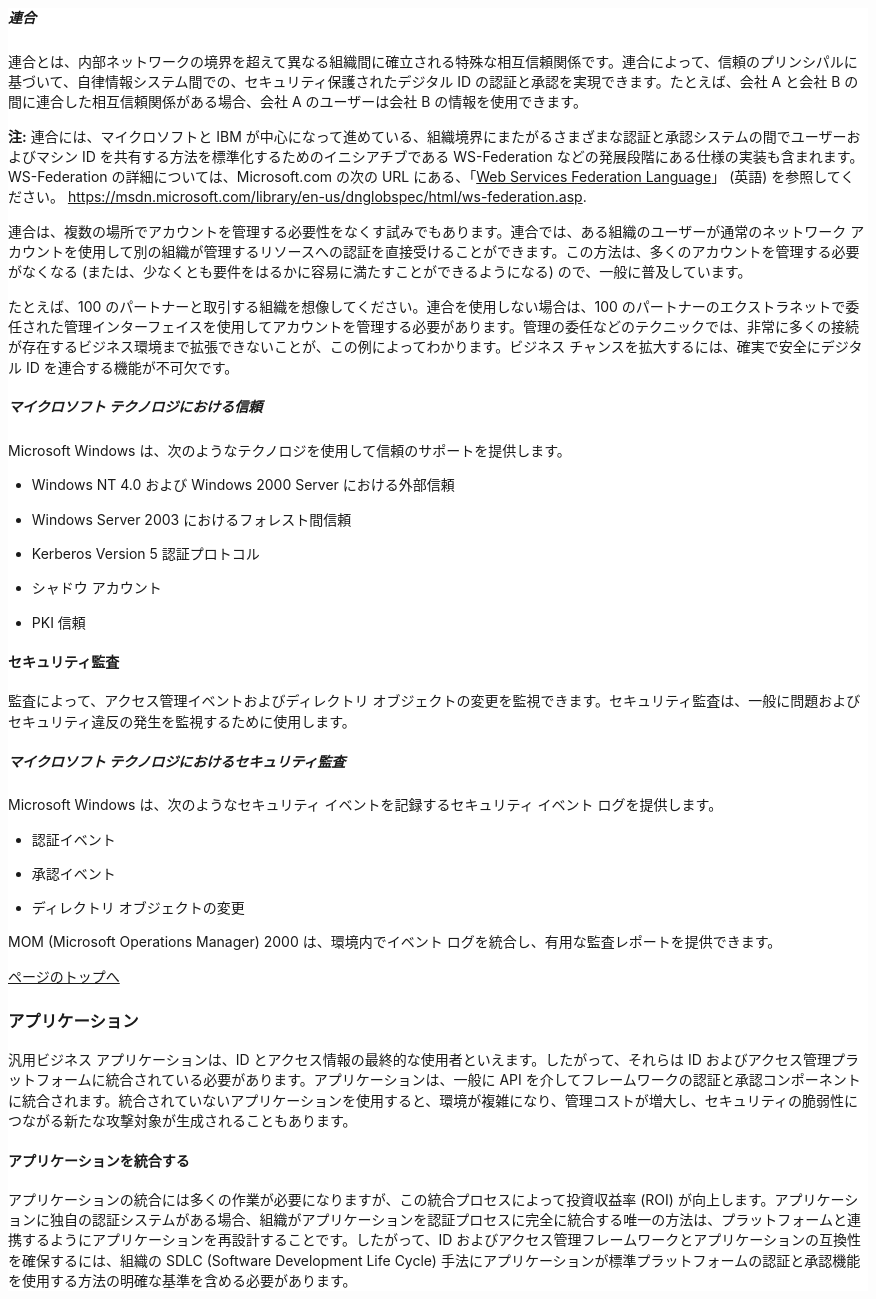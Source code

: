 ##### 連合

連合とは、内部ネットワークの境界を超えて異なる組織間に確立される特殊な相互信頼関係です。連合によって、信頼のプリンシパルに基づいて、自律情報システム間での、セキュリティ保護されたデジタル ID の認証と承認を実現できます。たとえば、会社 A と会社 B の間に連合した相互信頼関係がある場合、会社 A のユーザーは会社 B の情報を使用できます。

**注:** 連合には、マイクロソフトと IBM が中心になって進めている、組織境界にまたがるさまざまな認証と承認システムの間でユーザーおよびマシン ID を共有する方法を標準化するためのイニシアチブである WS-Federation などの発展段階にある仕様の実装も含まれます。WS-Federation の詳細については、Microsoft.com の次の URL にある、「[Web Services Federation Language](https://msdn.microsoft.com/ja-jp/library/ms951236.aspx)」 (英語) を参照してください。
https://msdn.microsoft.com/library/en-us/dnglobspec/html/ws-federation.asp.

連合は、複数の場所でアカウントを管理する必要性をなくす試みでもあります。連合では、ある組織のユーザーが通常のネットワーク アカウントを使用して別の組織が管理するリソースへの認証を直接受けることができます。この方法は、多くのアカウントを管理する必要がなくなる (または、少なくとも要件をはるかに容易に満たすことができるようになる) ので、一般に普及しています。

たとえば、100 のパートナーと取引する組織を想像してください。連合を使用しない場合は、100 のパートナーのエクストラネットで委任された管理インターフェイスを使用してアカウントを管理する必要があります。管理の委任などのテクニックでは、非常に多くの接続が存在するビジネス環境まで拡張できないことが、この例によってわかります。ビジネス チャンスを拡大するには、確実で安全にデジタル ID を連合する機能が不可欠です。

##### マイクロソフト テクノロジにおける信頼

Microsoft Windows は、次のようなテクノロジを使用して信頼のサポートを提供します。

-   Windows NT 4.0 および Windows 2000 Server における外部信頼

-   Windows Server 2003 におけるフォレスト間信頼

-   Kerberos Version 5 認証プロトコル

-   シャドウ アカウント

-   PKI 信頼

#### セキュリティ監査

監査によって、アクセス管理イベントおよびディレクトリ オブジェクトの変更を監視できます。セキュリティ監査は、一般に問題およびセキュリティ違反の発生を監視するために使用します。

##### マイクロソフト テクノロジにおけるセキュリティ監査

Microsoft Windows は、次のようなセキュリティ イベントを記録するセキュリティ イベント ログを提供します。

-   認証イベント

-   承認イベント

-   ディレクトリ オブジェクトの変更

MOM (Microsoft Operations Manager) 2000 は、環境内でイベント ログを統合し、有用な監査レポートを提供できます。

[](#mainsection)[ページのトップへ](#mainsection)

### アプリケーション

汎用ビジネス アプリケーションは、ID とアクセス情報の最終的な使用者といえます。したがって、それらは ID およびアクセス管理プラットフォームに統合されている必要があります。アプリケーションは、一般に API を介してフレームワークの認証と承認コンポーネントに統合されます。統合されていないアプリケーションを使用すると、環境が複雑になり、管理コストが増大し、セキュリティの脆弱性につながる新たな攻撃対象が生成されることもあります。

#### アプリケーションを統合する

アプリケーションの統合には多くの作業が必要になりますが、この統合プロセスによって投資収益率 (ROI) が向上します。アプリケーションに独自の認証システムがある場合、組織がアプリケーションを認証プロセスに完全に統合する唯一の方法は、プラットフォームと連携するようにアプリケーションを再設計することです。したがって、ID およびアクセス管理フレームワークとアプリケーションの互換性を確保するには、組織の SDLC (Software Development Life Cycle) 手法にアプリケーションが標準プラットフォームの認証と承認機能を使用する方法の明確な基準を含める必要があります。
